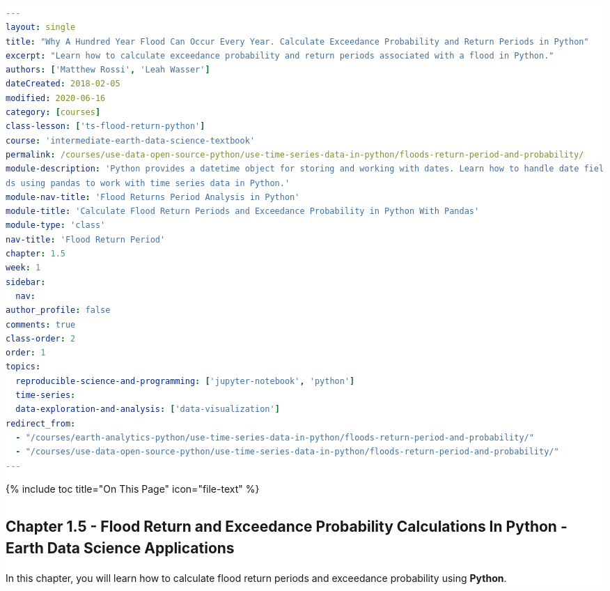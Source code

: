 ```yaml
---
layout: single
title: "Why A Hundred Year Flood Can Occur Every Year. Calculate Exceedance Probability and Return Periods in Python"
excerpt: "Learn how to calculate exceedance probability and return periods associated with a flood in Python."
authors: ['Matthew Rossi', 'Leah Wasser']
dateCreated: 2018-02-05
modified: 2020-06-16
category: [courses]
class-lesson: ['ts-flood-return-python']
course: 'intermediate-earth-data-science-textbook'
permalink: /courses/use-data-open-source-python/use-time-series-data-in-python/floods-return-period-and-probability/
module-description: 'Python provides a datetime object for storing and working with dates. Learn how to handle date fields using pandas to work with time series data in Python.'
module-nav-title: 'Flood Returns Period Analysis in Python'
module-title: 'Calculate Flood Return Periods and Exceedance Probability in Python With Pandas'
module-type: 'class'
nav-title: 'Flood Return Period'
chapter: 1.5
week: 1
sidebar:
  nav:
author_profile: false
comments: true
class-order: 2
order: 1
topics:
  reproducible-science-and-programming: ['jupyter-notebook', 'python']
  time-series:
  data-exploration-and-analysis: ['data-visualization']
redirect_from:
  - "/courses/earth-analytics-python/use-time-series-data-in-python/floods-return-period-and-probability/"
  - "/courses/use-data-open-source-python/use-time-series-data-in-python/floods-return-period-and-probability/"
---
```


{% include toc title="On This Page" icon="file-text" %}

<div class='notice--success' markdown="1">

## <i class="fa fa-ship" aria-hidden="true"></i> Chapter 1.5 - Flood Return and Exceedance Probability Calculations In Python - Earth Data Science Applications

In this chapter, you will learn how to calculate flood return periods
and exceedance probability using **Python**.
